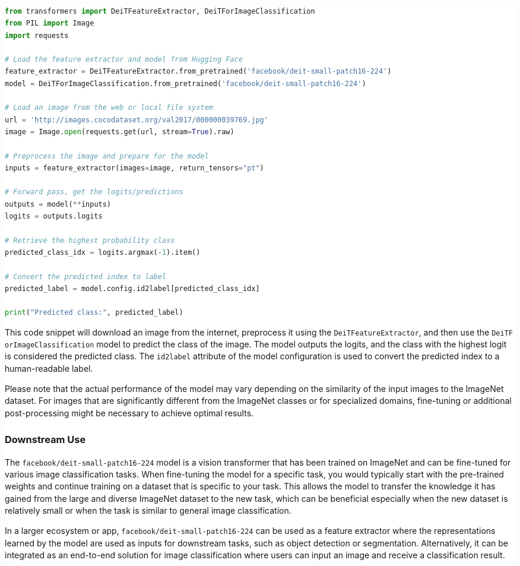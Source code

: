 ```python
from transformers import DeiTFeatureExtractor, DeiTForImageClassification
from PIL import Image
import requests

# Load the feature extractor and model from Hugging Face
feature_extractor = DeiTFeatureExtractor.from_pretrained('facebook/deit-small-patch16-224')
model = DeiTForImageClassification.from_pretrained('facebook/deit-small-patch16-224')

# Load an image from the web or local file system
url = 'http://images.cocodataset.org/val2017/000000039769.jpg'
image = Image.open(requests.get(url, stream=True).raw)

# Preprocess the image and prepare for the model
inputs = feature_extractor(images=image, return_tensors="pt")

# Forward pass, get the logits/predictions
outputs = model(**inputs)
logits = outputs.logits

# Retrieve the highest probability class
predicted_class_idx = logits.argmax(-1).item()

# Convert the predicted index to label
predicted_label = model.config.id2label[predicted_class_idx]

print("Predicted class:", predicted_label)
```

This code snippet will download an image from the internet, preprocess it using the `DeiTFeatureExtractor`, and then use the `DeiTForImageClassification` model to predict the class of the image. The model outputs the logits, and the class with the highest logit is considered the predicted class. The `id2label` attribute of the model configuration is used to convert the predicted index to a human-readable label.

Please note that the actual performance of the model may vary depending on the similarity of the input images to the ImageNet dataset. For images that are significantly different from the ImageNet classes or for specialized domains, fine-tuning or additional post-processing might be necessary to achieve optimal results.

### Downstream Use

The `facebook/deit-small-patch16-224` model is a vision transformer that has been trained on ImageNet and can be fine-tuned for various image classification tasks. When fine-tuning the model for a specific task, you would typically start with the pre-trained weights and continue training on a dataset that is specific to your task. This allows the model to transfer the knowledge it has gained from the large and diverse ImageNet dataset to the new task, which can be beneficial especially when the new dataset is relatively small or when the task is similar to general image classification.

In a larger ecosystem or app, `facebook/deit-small-patch16-224` can be used as a feature extractor where the representations learned by the model are used as inputs for downstream tasks, such as object detection or segmentation. Alternatively, it can be integrated as an end-to-end solution for image classification where users can input an image and receive a classification result.
